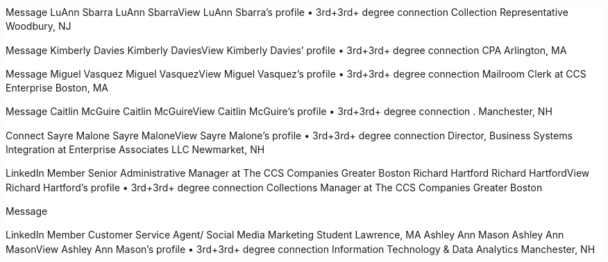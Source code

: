 Message
LuAnn Sbarra
LuAnn SbarraView LuAnn Sbarra’s profile 
• 3rd+3rd+ degree connection
Collection Representative
Woodbury, NJ

Message
Kimberly Davies
Kimberly DaviesView Kimberly Davies’ profile 
• 3rd+3rd+ degree connection
CPA
Arlington, MA

Message
Miguel Vasquez
Miguel VasquezView Miguel Vasquez’s profile 
• 3rd+3rd+ degree connection
Mailroom Clerk at CCS Enterprise
Boston, MA

Message
Caitlin McGuire
Caitlin McGuireView Caitlin McGuire’s profile 
• 3rd+3rd+ degree connection
.
Manchester, NH

Connect
Sayre Malone
Sayre MaloneView Sayre Malone’s profile 
• 3rd+3rd+ degree connection
Director, Business Systems Integration at Enterprise Associates LLC
Newmarket, NH



LinkedIn Member
Senior Administrative Manager at The CCS Companies
Greater Boston
Richard Hartford
Richard HartfordView Richard Hartford’s profile 
• 3rd+3rd+ degree connection
Collections Manager at The CCS Companies
Greater Boston

Message

LinkedIn Member
Customer Service Agent/ Social Media Marketing Student
Lawrence, MA
Ashley Ann Mason
Ashley Ann MasonView Ashley Ann Mason’s profile 
• 3rd+3rd+ degree connection
Information Technology & Data Analytics
Manchester, NH
